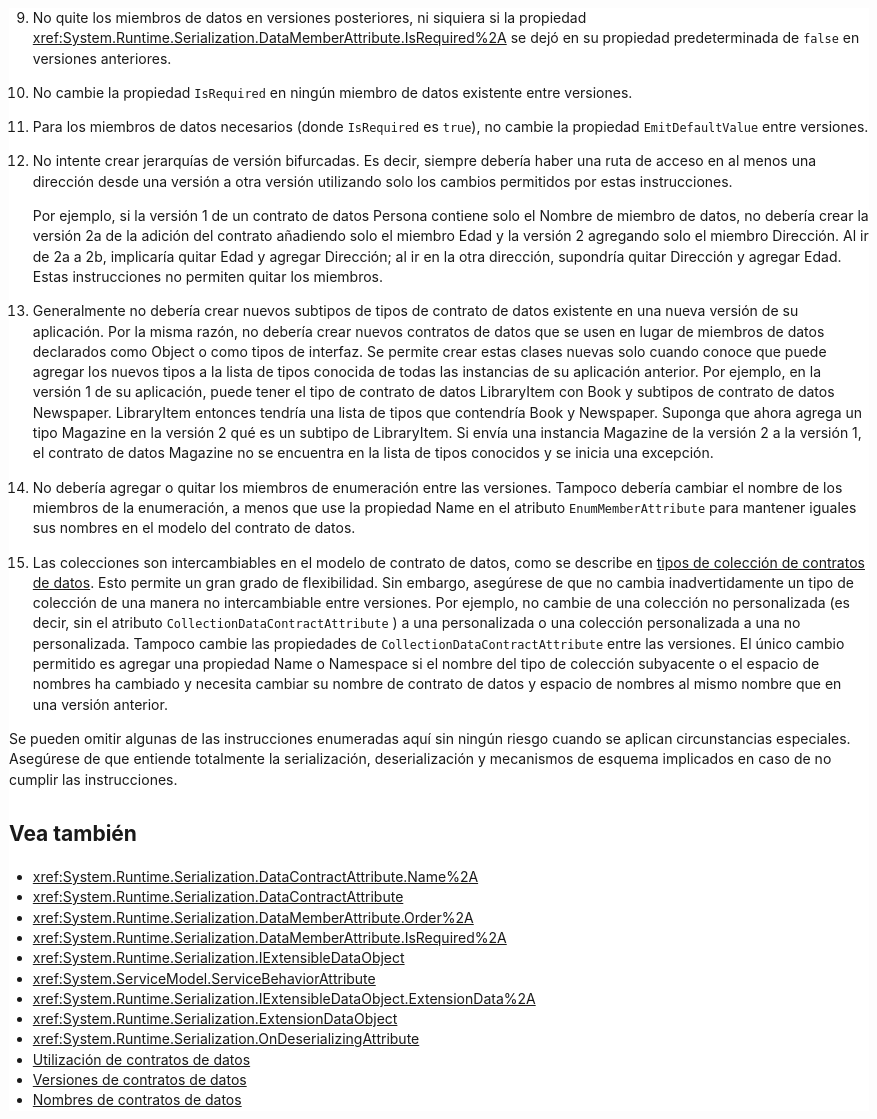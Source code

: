 9. No quite los miembros de datos en versiones posteriores, ni siquiera si la propiedad <xref:System.Runtime.Serialization.DataMemberAttribute.IsRequired%2A> se dejó en su propiedad predeterminada de `false` en versiones anteriores.  
  
10. No cambie la propiedad `IsRequired` en ningún miembro de datos existente entre versiones.  
  
11. Para los miembros de datos necesarios (donde `IsRequired` es `true`), no cambie la propiedad `EmitDefaultValue` entre versiones.  
  
12. No intente crear jerarquías de versión bifurcadas. Es decir, siempre debería haber una ruta de acceso en al menos una dirección desde una versión a otra versión utilizando solo los cambios permitidos por estas instrucciones.  
  
     Por ejemplo, si la versión 1 de un contrato de datos Persona contiene solo el Nombre de miembro de datos, no debería crear la versión 2a de la adición del contrato añadiendo solo el miembro Edad y la versión 2 agregando solo el miembro Dirección. Al ir de 2a a 2b, implicaría quitar Edad y agregar Dirección; al ir en la otra dirección, supondría quitar Dirección y agregar Edad. Estas instrucciones no permiten quitar los miembros.  
  
13. Generalmente no debería crear nuevos subtipos de tipos de contrato de datos existente en una nueva versión de su aplicación. Por la misma razón, no debería crear nuevos contratos de datos que se usen en lugar de miembros de datos declarados como Object o como tipos de interfaz. Se permite crear estas clases nuevas solo cuando conoce que puede agregar los nuevos tipos a la lista de tipos conocida de todas las instancias de su aplicación anterior. Por ejemplo, en la versión 1 de su aplicación, puede tener el tipo de contrato de datos LibraryItem con Book y subtipos de contrato de datos Newspaper. LibraryItem entonces tendría una lista de tipos que contendría Book y Newspaper. Suponga que ahora agrega un tipo Magazine en la versión 2 qué es un subtipo de LibraryItem. Si envía una instancia Magazine de la versión 2 a la versión 1, el contrato de datos Magazine no se encuentra en la lista de tipos conocidos y se inicia una excepción.  
  
14. No debería agregar o quitar los miembros de enumeración entre las versiones. Tampoco debería cambiar el nombre de los miembros de la enumeración, a menos que use la propiedad Name en el atributo `EnumMemberAttribute` para mantener iguales sus nombres en el modelo del contrato de datos.  
  
15. Las colecciones son intercambiables en el modelo de contrato de datos, como se describe en [tipos de colección de contratos de datos](../../../docs/framework/wcf/feature-details/collection-types-in-data-contracts.md). Esto permite un gran grado de flexibilidad. Sin embargo, asegúrese de que no cambia inadvertidamente un tipo de colección de una manera no intercambiable entre versiones. Por ejemplo, no cambie de una colección no personalizada (es decir, sin el atributo `CollectionDataContractAttribute` ) a una personalizada o una colección personalizada a una no personalizada. Tampoco cambie las propiedades de `CollectionDataContractAttribute` entre las versiones. El único cambio permitido es agregar una propiedad Name o Namespace si el nombre del tipo de colección subyacente o el espacio de nombres ha cambiado y necesita cambiar su nombre de contrato de datos y espacio de nombres al mismo nombre que en una versión anterior.  
  
 Se pueden omitir algunas de las instrucciones enumeradas aquí sin ningún riesgo cuando se aplican circunstancias especiales. Asegúrese de que entiende totalmente la serialización, deserialización y mecanismos de esquema implicados en caso de no cumplir las instrucciones.  
  
## <a name="see-also"></a>Vea también

- <xref:System.Runtime.Serialization.DataContractAttribute.Name%2A>
- <xref:System.Runtime.Serialization.DataContractAttribute>
- <xref:System.Runtime.Serialization.DataMemberAttribute.Order%2A>
- <xref:System.Runtime.Serialization.DataMemberAttribute.IsRequired%2A>
- <xref:System.Runtime.Serialization.IExtensibleDataObject>
- <xref:System.ServiceModel.ServiceBehaviorAttribute>
- <xref:System.Runtime.Serialization.IExtensibleDataObject.ExtensionData%2A>
- <xref:System.Runtime.Serialization.ExtensionDataObject>
- <xref:System.Runtime.Serialization.OnDeserializingAttribute>
- [Utilización de contratos de datos](../../../docs/framework/wcf/feature-details/using-data-contracts.md)
- [Versiones de contratos de datos](../../../docs/framework/wcf/feature-details/data-contract-versioning.md)
- [Nombres de contratos de datos](../../../docs/framework/wcf/feature-details/data-contract-names.md)